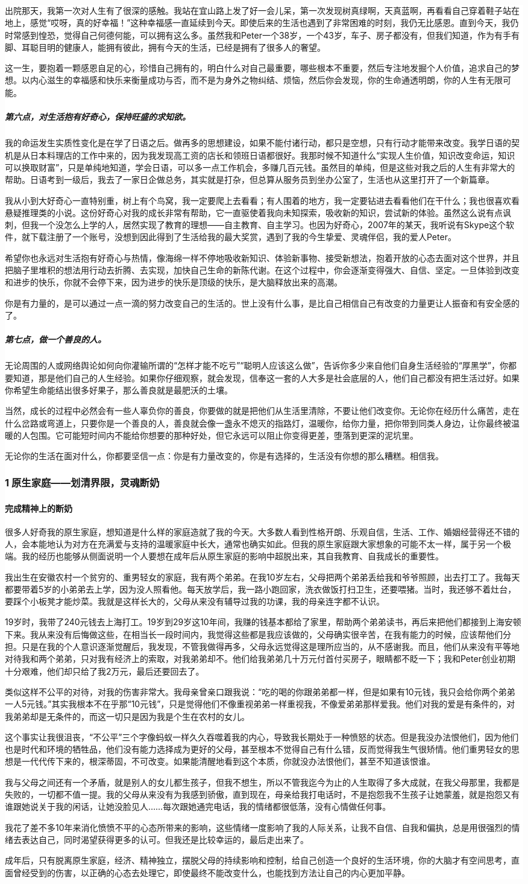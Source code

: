 出院那天，我第一次对人生有了很深的感触。我站在宜山路上发了好一会儿呆，第一次发现树真绿啊，天真蓝啊，再看看自己穿着鞋子站在地上，感觉“哎呀，真的好幸福！”这种幸福感一直延续到今天。即使后来的生活也遇到了非常困难的时刻，我仍无比感恩。直到今天，我仍时常感到惶恐，觉得自己何德何能，可以拥有这么多。虽然我和Peter一个38岁，一个43岁，车子、房子都没有，但我们知道，作为有手有脚、耳聪目明的健康人，能拥有彼此，拥有今天的生活，已经是拥有了很多人的奢望。

这一生，要抱着一颗感恩自足的心，珍惜自己拥有的，明白什么对自己最重要，哪些根本不重要，然后专注地发掘个人价值，追求自己的梦想。以内心滋生的幸福感和快乐来衡量成功与否，而不是为身外之物纠结、烦恼，然后你会发现，你的生命通透明朗，你的人生有无限可能。

##### 第六点，对生活抱有好奇心，保持旺盛的求知欲。

我的命运发生实质性变化是在学了日语之后。做再多的思想建设，如果不能付诸行动，都只是空想，只有行动才能带来改变。我学日语的契机是从日本料理店的工作中来的，因为我发现高工资的店长和领班日语都很好。我那时候不知道什么“实现人生价值，知识改变命运，知识可以换取财富”，只是单纯地知道，学会日语，可以多一点工作机会，多赚几百元钱。虽然目的单纯，但是这些对我之后的人生有非常大的帮助。日语考到一级后，我去了一家日企做总务，其实就是打杂，但总算从服务员到坐办公室了，生活也从这里打开了一个新篇章。

我从小到大好奇心一直特别重，树上有个鸟窝，我一定要爬上去看看；有人围着的地方，我一定要钻进去看看他们在干什么；我也很喜欢看悬疑推理类的小说。这份好奇心对我的成长非常有帮助，它一直驱使着我向未知探索，吸收新的知识，尝试新的体验。虽然这么说有点讽刺，但我一个没怎么上学的人，居然实现了教育的理想——自主教育、自主学习。也因为好奇心，2007年的某天，我听说有Skype这个软件，就下载注册了一个账号，没想到因此得到了生活给我的最大奖赏，遇到了我的今生挚爱、灵魂伴侣，我的爱人Peter。

希望你也永远对生活抱有好奇心与热情，像海绵一样不停地吸收新知识、体验新事物、接受新想法，抱着开放的心态去面对这个世界，并且把脑子里堆积的想法用行动去折腾、去实现，加快自己生命的新陈代谢。在这个过程中，你会逐渐变得强大、自信、坚定。一旦体验到改变和进步的快乐，你就不会停下来，因为进步的快乐是顶级的快乐，是大脑释放出来的高潮。

你是有力量的，是可以通过一点一滴的努力改变自己的生活的。世上没有什么事，是比自己相信自己有改变的力量更让人振奋和有安全感的了。

##### 第七点，做一个善良的人。

无论周围的人或网络舆论如何向你灌输所谓的“怎样才能不吃亏”“聪明人应该这么做”，告诉你多少来自他们自身生活经验的“厚黑学”，你都要知道，那是他们自己的人生经验。如果你仔细观察，就会发现，信奉这一套的人大多是社会底层的人，他们自己都没有把生活过好。如果你希望生命能结出很多好果子，那么善良就是最肥沃的土壤。

当然，成长的过程中必然会有一些人辜负你的善良，你要做的就是把他们从生活里清除，不要让他们改变你。无论你在经历什么痛苦，走在什么岔路或弯道上，只要你是一个善良的人，善良就会像一盏永不熄灭的指路灯，温暖你，给你力量，把你带到同类人身边，让你最终被温暖的人包围。它可能短时间内不能给你想要的那种好处，但它永远可以阻止你变得更差，堕落到更深的泥坑里。

无论你的生活在面对什么，你都要坚信一点：你是有力量改变的，你是有选择的，生活没有你想的那么糟糕。相信我。

### 1 原生家庭——划清界限，灵魂断奶

#### 完成精神上的断奶

很多人好奇我的原生家庭，想知道是什么样的家庭造就了我的今天。大多数人看到性格开朗、乐观自信，生活、工作、婚姻经营得还不错的人，会本能地认为对方在充满爱与支持的温暖家庭中长大，通常也确实如此。但我的原生家庭跟大家想象的可能不太一样，属于另一个极端。我的经历也能够从侧面说明一个人要想在成年后从原生家庭的影响中超脱出来，其自我教育、自我成长的重要性。

我出生在安徽农村一个贫穷的、重男轻女的家庭，我有两个弟弟。在我10岁左右，父母把两个弟弟丢给我和爷爷照顾，出去打工了。我每天都要带着5岁的小弟弟去上学，因为没人照看他。每天放学后，我一路小跑回家，洗衣做饭打扫卫生，还要喂猪。当时，我还够不着灶台，要踩个小板凳才能炒菜。我就是这样长大的，父母从来没有辅导过我的功课，我的母亲连字都不认识。

19岁时，我带了240元钱去上海打工。19岁到29岁这10年间，我赚的钱基本都给了家里，帮助两个弟弟读书，再后来把他们都接到上海安顿下来。我从来没有后悔做这些，在相当长一段时间内，我觉得这些都是我应该做的，父母确实很辛苦，在我有能力的时候，应该帮他们分担。只是在我的个人意识逐渐觉醒后，我发现，不管我做得再多，父母永远觉得这是理所应当的，从不感谢我。而且，他们从来没有平等地对待我和两个弟弟，只对我有经济上的索取，对我弟弟却不。他们给我弟弟几十万元付首付买房子，眼睛都不眨一下；我和Peter创业初期十分艰难，他们却只给了我2万元，最后还要回去了。

类似这样不公平的对待，对我的伤害非常大。我母亲曾亲口跟我说：“吃的喝的你跟弟弟都一样，但是如果有10元钱，我只会给你两个弟弟一人5元钱。”其实我根本不在乎那“10元钱”，只是觉得他们不像重视弟弟一样重视我，不像爱弟弟那样爱我。他们对我的爱是有条件的，对我弟弟却是无条件的，而这一切只是因为我是个生在农村的女儿。

这个事实让我很沮丧，“不公平”三个字像蚂蚁一样久久吞噬着我的内心，导致我长期处于一种愤怒的状态。但是我没办法恨他们，因为他们也是时代和环境的牺牲品，他们没有能力选择成为更好的父母，甚至根本不觉得自己有什么错，反而觉得我生气很矫情。他们重男轻女的思想是一代代传下来的，根深蒂固，不可改变。如果能清醒地看到这个本质，你就没办法恨他们，甚至不知道该恨谁。

我与父母之间还有一个矛盾，就是别人的女儿都生孩子，但我不想生，所以不管我迄今为止的人生取得了多大成就，在我父母那里，我都是失败的，一切都不值一提。我的父母从来没有为我感到骄傲，直到现在，母亲给我打电话时，不是抱怨我不生孩子让她蒙羞，就是抱怨又有谁跟她说关于我的闲话，让她没脸见人……每次跟她通完电话，我的情绪都很低落，没有心情做任何事。

我花了差不多10年来消化愤愤不平的心态所带来的影响，这些情绪一度影响了我的人际关系，让我不自信、自我和偏执，总是用很强烈的情绪去表达自己，同时渴望获得更多的认可。但我还是比较幸运的，最后走出来了。

成年后，只有脱离原生家庭，经济、精神独立，摆脱父母的持续影响和控制，给自己创造一个良好的生活环境，你的大脑才有空间思考，直面曾经受到的伤害，以正确的心态去处理它，即使最终不能改变什么，也能找到方法让自己的内心更加平静。
